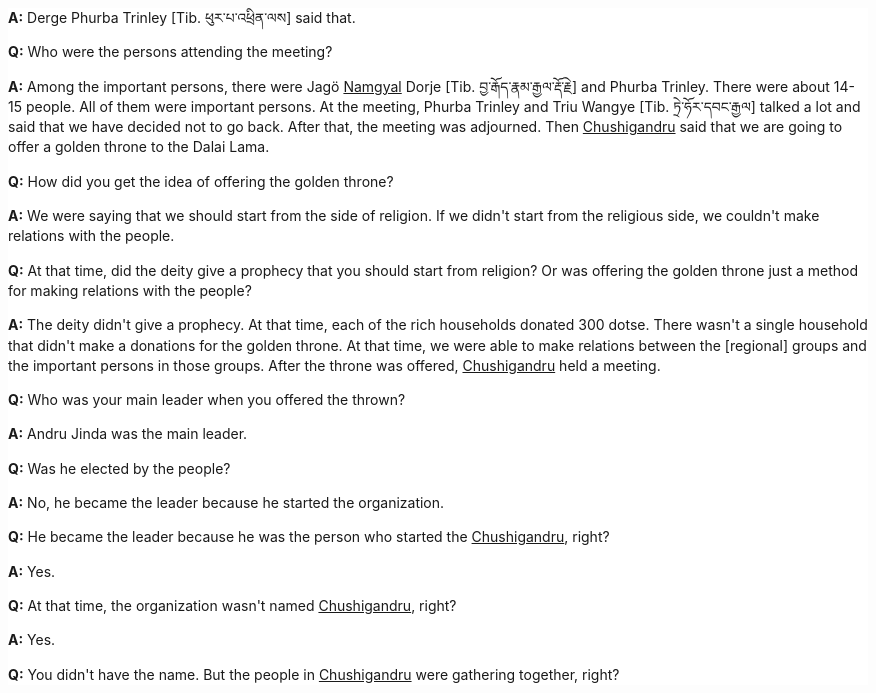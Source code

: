 **A:**  Derge Phurba Trinley [Tib. ཕུར་པ་འཕྲིན་ལས] said that.   

**Q:**  Who were the persons attending the meeting?   

**A:**  Among the important persons, there were Jagö <a href="#" data-tooltip="[tib. རྣམ་རྒྱལ] 1. A person&#x27;s name. 2. The name of the Dalai Lama&#x27;s monastery located in the Potala Palace [tib. rnam rgyal grwa tshamg].">Namgyal</a> Dorje [Tib. བྱ་རྒོད་རྣམ་རྒྱལ་རྡོ་རྗེ] and Phurba Trinley. There were about 14-15 people. All of them were important persons. At the meeting, Phurba Trinley and Triu Wangye [Tib. ཏྲེ་ཧོར་དབང་རྒྱལ] talked a lot and said that we have decided not to go back. After that, the meeting was adjourned. Then <a href="#" data-tooltip="[tib. ཆུ་བཞི་སྒང་དྲུག] The anti-Chinese Khamba insurgency force in Tibet that began in 1957 in Lhasa and launched an uprising against the Chinese the following year. The name means, &quot;four rivers and six mountain ranges,&quot; and refers to Eastern Tibet.">Chushigandru</a> said that we are going to offer a golden throne to the Dalai Lama.   

**Q:**  How did you get the idea of offering the golden throne?   

**A:**  We were saying that we should start from the side of religion. If we didn't start from the religious side, we couldn't make relations with the people.   

**Q:**  At that time, did the deity give a prophecy that you should start from religion? Or was offering the golden throne just a method for making relations with the people?   

**A:**  The deity didn't give a prophecy. At that time, each of the rich households donated 300 dotse. There wasn't a single household that didn't make a donations for the golden throne. At that time, we were able to make relations between the [regional] groups and the important persons in those groups. After the throne was offered, <a href="#" data-tooltip="[tib. ཆུ་བཞི་སྒང་དྲུག] The anti-Chinese Khamba insurgency force in Tibet that began in 1957 in Lhasa and launched an uprising against the Chinese the following year. The name means, &quot;four rivers and six mountain ranges,&quot; and refers to Eastern Tibet.">Chushigandru</a> held a meeting.   

**Q:**  Who was your main leader when you offered the thrown?   

**A:**  Andru Jinda was the main leader.   

**Q:**  Was he elected by the people?   

**A:**  No, he became the leader because he started the organization.   

**Q:**  He became the leader because he was the person who started the <a href="#" data-tooltip="[tib. ཆུ་བཞི་སྒང་དྲུག] The anti-Chinese Khamba insurgency force in Tibet that began in 1957 in Lhasa and launched an uprising against the Chinese the following year. The name means, &quot;four rivers and six mountain ranges,&quot; and refers to Eastern Tibet.">Chushigandru</a>, right?   

**A:**  Yes.   

**Q:**  At that time, the organization wasn't named <a href="#" data-tooltip="[tib. ཆུ་བཞི་སྒང་དྲུག] The anti-Chinese Khamba insurgency force in Tibet that began in 1957 in Lhasa and launched an uprising against the Chinese the following year. The name means, &quot;four rivers and six mountain ranges,&quot; and refers to Eastern Tibet.">Chushigandru</a>, right?   

**A:**  Yes.   

**Q:**  You didn't have the name. But the people in <a href="#" data-tooltip="[tib. ཆུ་བཞི་སྒང་དྲུག] The anti-Chinese Khamba insurgency force in Tibet that began in 1957 in Lhasa and launched an uprising against the Chinese the following year. The name means, &quot;four rivers and six mountain ranges,&quot; and refers to Eastern Tibet.">Chushigandru</a> were gathering together, right?   
